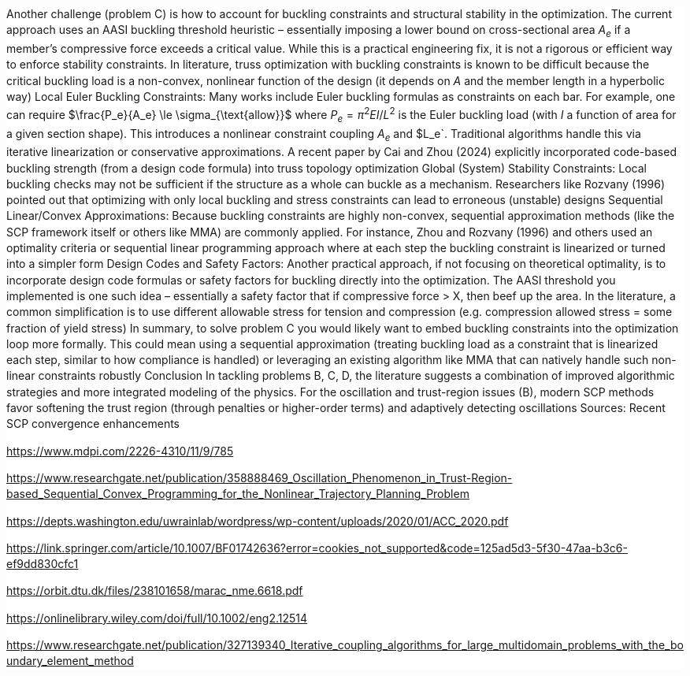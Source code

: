 Another challenge (problem C) is how to account for buckling constraints and structural stability in the optimization. The current approach uses an AASI buckling threshold heuristic – essentially imposing a lower bound on cross-sectional area $A_e$ if a member’s compressive force exceeds a critical value. While this is a practical engineering fix, it is not a rigorous or efficient way to enforce stability constraints. In literature, truss optimization with buckling constraints is known to be difficult because the critical buckling load is a non-convex, nonlinear function of the design (it depends on $A$ and the member length in a hyperbolic way)
Local Euler Buckling Constraints: Many works include Euler buckling formulas as constraints on each bar. For example, one can require $\frac{P_e}{A_e} \le \sigma_{\text{allow}}$ where $P_e = \pi^2 E I / L^2$ is the Euler buckling load (with $I$ a function of area for a given section shape). This introduces a nonlinear constraint coupling $A_e$ and $L_e`. Traditional algorithms handle this via iterative linearization or conservative approximations. A recent paper by Cai and Zhou (2024) explicitly incorporated code-based buckling strength (from a design code formula) into truss topology optimization
Global (System) Stability Constraints: Local buckling checks may not be sufficient if the structure as a whole can buckle as a mechanism. Researchers like Rozvany (1996) pointed out that optimizing with only local buckling and stress constraints can lead to erroneous (unstable) designs
Sequential Linear/Convex Approximations: Because buckling constraints are highly non-convex, sequential approximation methods (like the SCP framework itself or others like MMA) are commonly applied. For instance, Zhou and Rozvany (1996) and others used an optimality criteria or sequential linear programming approach where at each step the buckling constraint is linearized or turned into a simpler form
Design Codes and Safety Factors: Another practical approach, if not focusing on theoretical optimality, is to incorporate design code formulas or safety factors for buckling directly into the optimization. The AASI threshold you implemented is one such idea – essentially a safety factor that if compressive force > X, then beef up the area. In the literature, a common simplification is to use different allowable stress for tension and compression (e.g. compression allowed stress = some fraction of yield stress)
In summary, to solve problem C you would likely want to embed buckling constraints into the optimization loop more formally. This could mean using a sequential approximation (treating buckling load as a constraint that is linearized each step, similar to how compliance is handled) or leveraging an existing algorithm like MMA that can natively handle such non-linear constraints robustly
Conclusion
In tackling problems B, C, D, the literature suggests a combination of improved algorithmic strategies and more integrated modeling of the physics. For the oscillation and trust-region issues (B), modern SCP methods favor softening the trust region (through penalties or higher-order terms) and adaptively detecting oscillations
Sources: Recent SCP convergence enhancements

https://www.mdpi.com/2226-4310/11/9/785

https://www.researchgate.net/publication/358888469_Oscillation_Phenomenon_in_Trust-Region-based_Sequential_Convex_Programming_for_the_Nonlinear_Trajectory_Planning_Problem

https://depts.washington.edu/uwrainlab/wordpress/wp-content/uploads/2020/01/ACC_2020.pdf

https://link.springer.com/article/10.1007/BF01742636?error=cookies_not_supported&code=125ad5d3-5f30-47aa-b3c6-ef9dd830cfc1

https://orbit.dtu.dk/files/238101658/marac_nme.6618.pdf

https://onlinelibrary.wiley.com/doi/full/10.1002/eng2.12514

https://www.researchgate.net/publication/327139340_Iterative_coupling_algorithms_for_large_multidomain_problems_with_the_boundary_element_method
